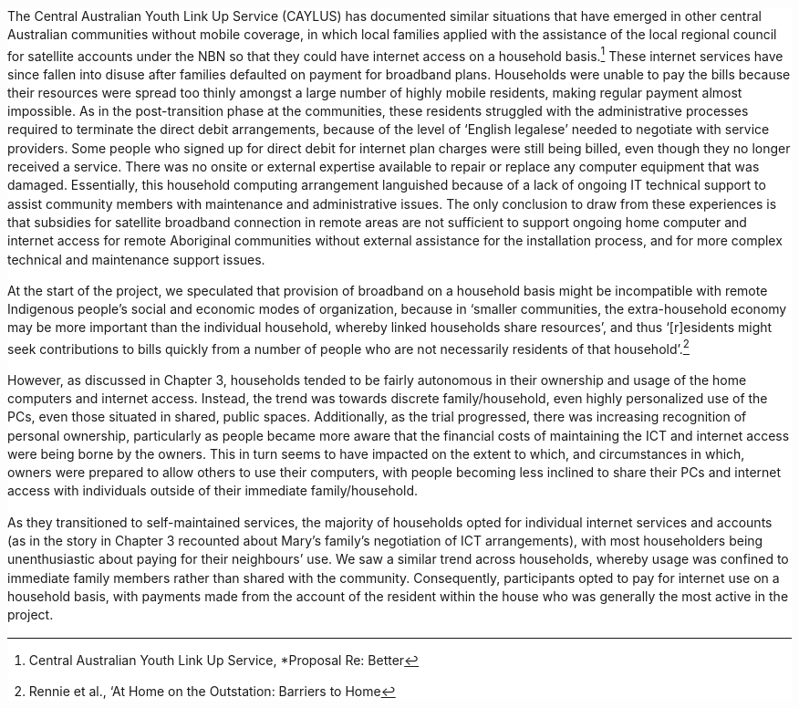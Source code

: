 The Central Australian Youth Link Up Service (CAYLUS) has documented
similar situations that have emerged in other central Australian
communities without mobile coverage, in which local families applied
with the assistance of the local regional council for satellite accounts
under the NBN so that they could have internet access on a household
basis.[^40] These internet services have since fallen into disuse after
families defaulted on payment for broadband plans. Households were
unable to pay the bills because their resources were spread too thinly
amongst a large number of highly mobile residents, making regular
payment almost impossible. As in the post-transition phase at the
communities, these residents struggled with the administrative processes
required to terminate the direct debit arrangements, because of the
level of ‘English legalese’ needed to negotiate with service providers.
Some people who signed up for direct debit for internet plan charges
were still being billed, even though they no longer received a service.
There was no onsite or external expertise available to repair or replace
any computer equipment that was damaged. Essentially, this household
computing arrangement languished because of a lack of ongoing IT
technical support to assist community members with maintenance and
administrative issues. The only conclusion to draw from these
experiences is that subsidies for satellite broadband connection in
remote areas are not sufficient to support ongoing home computer and
internet access for remote Aboriginal communities without external
assistance for the installation process, and for more complex technical
and maintenance support issues.

At the start of the project, we speculated that provision of broadband
on a household basis might be incompatible with remote Indigenous
people’s social and economic modes of organization, because in ‘smaller
communities, the extra-household economy may be more important than the
individual household, whereby linked households share resources’, and
thus ‘\[r\]esidents might seek contributions to bills quickly from a
number of people who are not necessarily residents of that
household’.[^41]

However, as discussed in Chapter 3, households tended to be fairly
autonomous in their ownership and usage of the home computers and
internet access. Instead, the trend was towards discrete
family/household, even highly personalized use of the PCs, even those
situated in shared, public spaces. Additionally, as the trial
progressed, there was increasing recognition of personal ownership,
particularly as people became more aware that the financial costs of
maintaining the ICT and internet access were being borne by the owners.
This in turn seems to have impacted on the extent to which, and
circumstances in which, owners were prepared to allow others to use
their computers, with people becoming less inclined to share their PCs
and internet access with individuals outside of their immediate
family/household.

As they transitioned to self-maintained services, the majority of
households opted for individual internet services and accounts (as in
the story in Chapter 3 recounted about Mary’s family’s negotiation of
ICT arrangements), with most householders being unenthusiastic about
paying for their neighbours’ use. We saw a similar trend across
households, whereby usage was confined to immediate family members
rather than shared with the community. Consequently, participants opted
to pay for internet use on a household basis, with payments made from
the account of the resident within the house who was generally the most
active in the project.


[^1]: Central Australian Youth Link Up Service, ‘Papunya Computer Room’,
[^2]: For a discussion of over-training in Indigenous communities, see
[^3]: R. Ellen and R. Herrick, ‘John Elferink Dismisses Idea for Free
[^4]: A. Gray, personal communication, 3 July 2013.
[^5]: Communities with Telstra mobile coverage in the region as of
[^6]: Ampilatwatja, Arlparra, Newcastle Waters, Papunya and Mutijulu.
[^7]: Australian Communications and Media Authority, ‘Communications
[^8]: Tangentyere Council Research Hub and Central Land Council,
[^9]: F.R. Brady, L.E. Dyson and T. Asela, ‘Indigenous Adoption of
[^10]: Brady, Dyson and Asela, ‘Indigenous Adoption of Mobile Phones and
[^11]: Brady, Dyson and Asela, ‘Indigenous Adoption of Mobile Phones and
[^12]: Brady, Dyson and Asela, ‘Indigenous Adoption of Mobile Phones and
[^13]: I. Razak, ‘Telstra Accused of Ripping Off Aborigines’, *ABC
[^14]: E. Sleath and N. Maloney, ‘Mobile Phone Hotspots Trialled in the
[^15]: Endaga sales material, www.endaga.com.
[^16]: ‘DIY Telecoms’, *The Economist* (March 7 2015),
[^17]: Rhizomatica, ‘About’, http://rhizomatica.org/about-2/.
[^18]: T. Hatt, K. Okeleke and M. Meloan, ‘Closing the Coverage Gap - a
[^19]: G. Goggin and J. Clark. ‘Mobile Phones and Community Development:
[^20]: Doron and Jeffrey, *The Great Indian Phone Book: How the Cheap
[^21]: Doron and Jeffrey, *The Great Indian Phone Book: How the Cheap
[^22]: Doron and Jeffrey, *The Great Indian Phone Book: How the Cheap
[^23]: Doron and Jeffrey, *The Great Indian Phone Book: How the Cheap
[^24]: Doron and Jeffrey, *The Great Indian Phone Book: How the Cheap
[^25]: H. Galperin, and F. Bar, ‘The Microtelco Opportunity: Evidence
[^26]: H. Galperin and J. Mariscal, ‘Digital Poverty: Latin American and
[^27]: Such as the O3B non-geostationary satellites (backed by Google
[^28]: S. Corner, ‘Universal Telecommunications Services: A Brief
[^29]: Corner, ‘Universal Telecommunications Services: A Brief History
[^30]: K.R. Wilson, J.S. Wallin and C. Reiser, ‘Social Stratification
[^31]: Dutton, Shepherd and Di Gennaro, ‘Digital Divides and Choices
[^32]: Helsper, *Digital Inclusion: An Analysis of Social Disadvantage
[^33]: Dutton, Shepherd and Di Gennaro, ‘Digital Divides and Choices
[^34]: N. Biddle, *CAEPR Indigenous Population Project 2011 Census
[^35]: Australian Bureau of Statistics, ‘Patterns of Internet Access in
[^36]: Australian Bureau of Statistics, ‘Patterns of Internet Access in
[^37]: It is possible to do this analysis by aggregating populations at
[^38]: Peculiarities in the data relating to the type of internet
[^39]: Rennie et al., ‘At Home on the Outstation: Barriers to Home
[^40]: Central Australian Youth Link Up Service, *Proposal Re: Better
[^41]: Rennie et al., ‘At Home on the Outstation: Barriers to Home
[^42]: J. Finlayson and A.J. Auld, ‘Shoe or Stew?: Balancing Wants and
[^43]: M. Hilbert, ‘The End Justifies the Definition: The Manifold
[^44]: F. Brady, L.E. Dyson and Wujal Wujal Aboriginal Shire Council,
[^45]: Helsper, *Digital Inclusion: An Analysis of Social Disadvantage
[^46]: Helsper, *Digital Inclusion: An Analysis of Social Disadvantage
[^47]: P.E. Earl, ‘Economics and Psychology: A Survey’, *The Economic
[^48]: M.S. Granovetter, ‘The Strength of Weak Ties’, *American Journal
[^49]: M. Woolcock and D. Narayan, ‘Social Capital: Implications for
[^50]: Kral, ‘Youth Media as Cultural Practice: Remote Indigenous Youth
[^51]: B. Crump, and A. McIlroy, ‘The Digital Divide: Why the
[^52]: B. Hunter, ‘Indigenous Social Exclusion: Insights and Challenges